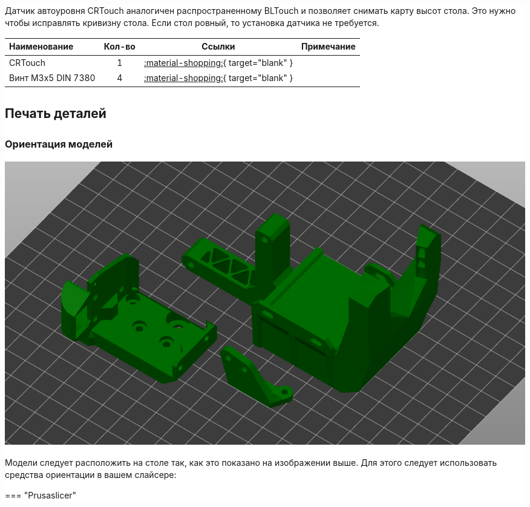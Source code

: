 Датчик автоуровня CRTouch аналогичен распространенному BLTouch и позволяет снимать карту высот стола. Это нужно чтобы исправлять кривизну стола. Если стол ровный, то установка датчика не требуется.

| Наименование | Кол-во | Ссылки | Примечание |
|:------------ |:------:|:------:|:---------- |
| CRTouch | 1 | [:material-shopping:](https://alli.pub/6vp3pu?erid=2SDnjf2HPon){ target="blank" } |  |
| Винт М3x5 DIN 7380 | 4 | [:material-shopping:](https://krepcom.ru/catalog/vinty-razdel/vint_3kh5_s_polukrugloy_golovkoy_i_vnutrennim_shestigrannikom_din_7380_nerzh_stal_a2.htm){ target="blank" } | |

## Печать деталей

### Ориентация моделей

![ESP orientation image](./pics/esp_orientation.png)

Модели следует расположить на столе так, как это показано на изображении выше. Для этого следует использовать средства ориентации в вашем слайсере: 

=== "Prusaslicer"
